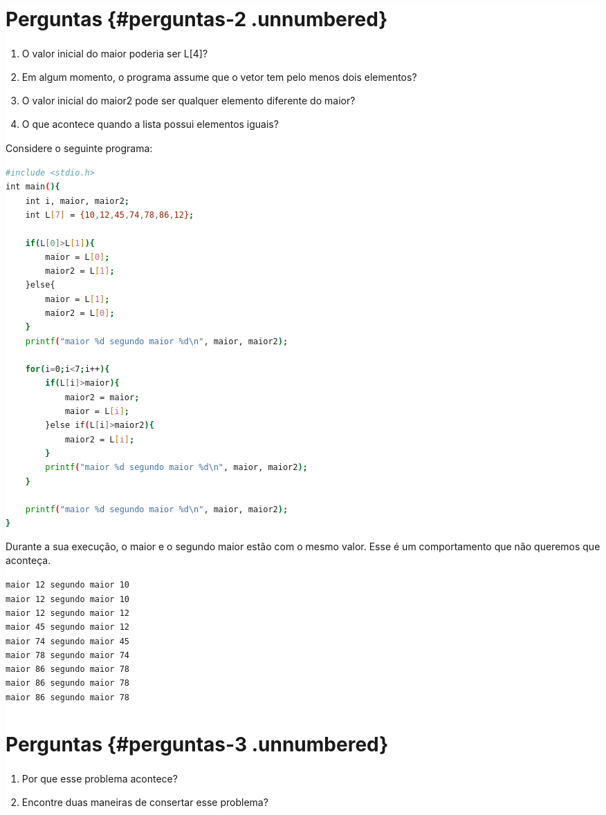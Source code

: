 Perguntas {#perguntas-2 .unnumbered}
=========

1.  O valor inicial do maior poderia ser L\[4\]?

2.  Em algum momento, o programa assume que o vetor tem pelo menos dois
    elementos?

3.  O valor inicial do maior2 pode ser qualquer elemento diferente do
    maior?

4.  O que acontece quando a lista possui elementos iguais?

Considere o seguinte programa:

``` {.bash frame="single" obeytabs="true" tabsize="4" linenos=""}
#include <stdio.h>
int main(){
    int i, maior, maior2;
    int L[7] = {10,12,45,74,78,86,12};
    
    if(L[0]>L[1]){
        maior = L[0];
        maior2 = L[1];
    }else{
        maior = L[1];
        maior2 = L[0];
    }
    printf("maior %d segundo maior %d\n", maior, maior2);
    
    for(i=0;i<7;i++){
        if(L[i]>maior){
            maior2 = maior;
            maior = L[i];
        }else if(L[i]>maior2){
            maior2 = L[i];
        }
        printf("maior %d segundo maior %d\n", maior, maior2);
    }
    
    printf("maior %d segundo maior %d\n", maior, maior2);
}
```

Durante a sua execução, o maior e o segundo maior estão com o mesmo
valor. Esse é um comportamento que não queremos que aconteça.

``` {.bash frame="single" obeytabs="true" tabsize="4" linenos=""}
maior 12 segundo maior 10
maior 12 segundo maior 10
maior 12 segundo maior 12
maior 45 segundo maior 12
maior 74 segundo maior 45
maior 78 segundo maior 74
maior 86 segundo maior 78
maior 86 segundo maior 78
maior 86 segundo maior 78
```

Perguntas {#perguntas-3 .unnumbered}
=========

1.  Por que esse problema acontece?

2.  Encontre duas maneiras de consertar esse problema?

[^1]: https://cplusplus.com/reference/cstdio/
